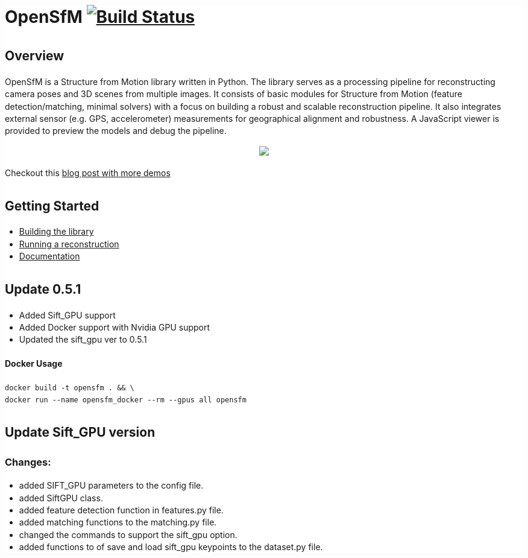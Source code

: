 OpenSfM [![Build Status](https://travis-ci.org/mapillary/OpenSfM.svg?branch=master)](https://travis-ci.org/mapillary/OpenSfM)
=======

## Overview
OpenSfM is a Structure from Motion library written in Python. The library serves as a processing pipeline for reconstructing camera poses and 3D scenes from multiple images. It consists of basic modules for Structure from Motion (feature detection/matching, minimal solvers) with a focus on building a robust and scalable reconstruction pipeline. It also integrates external sensor (e.g. GPS, accelerometer) measurements for geographical alignment and robustness. A JavaScript viewer is provided to preview the models and debug the pipeline.

<p align="center">
  <img src="https://docs.opensfm.org/_images/berlin_viewer.jpg" />
</p>

Checkout this [blog post with more demos](http://blog.mapillary.com/update/2014/12/15/sfm-preview.html)


## Getting Started

* [Building the library][]
* [Running a reconstruction][]
* [Documentation][]


[Building the library]: https://docs.opensfm.org/building.html (OpenSfM building instructions)
[Running a reconstruction]: https://docs.opensfm.org/using.html (OpenSfM usage)
[Documentation]: https://docs.opensfm.org  (OpenSfM documentation)

## Update 0.5.1
* Added Sift_GPU support
* Added Docker support with Nvidia GPU support
* Updated the sift_gpu ver to 0.5.1

#### Docker Usage
```
docker build -t opensfm . && \
docker run --name opensfm_docker --rm --gpus all opensfm 
```




## Update Sift_GPU version

### Changes:
* added SIFT_GPU parameters to the config file.
* added SiftGPU class.
* added feature detection function in features.py file.
* added matching functions to the matching.py file.
* changed the commands to support the sift_gpu option.
* added functions to of save and load sift_gpu keypoints to the dataset.py file.
 


[Terms of Use]: https://opensource.facebook.com/legal/terms (Facebook Open Source - Terms of Use)
[Privacy Policy]: https://opensource.facebook.com/legal/privacy (Facebook Open Source - Privacy Policy)